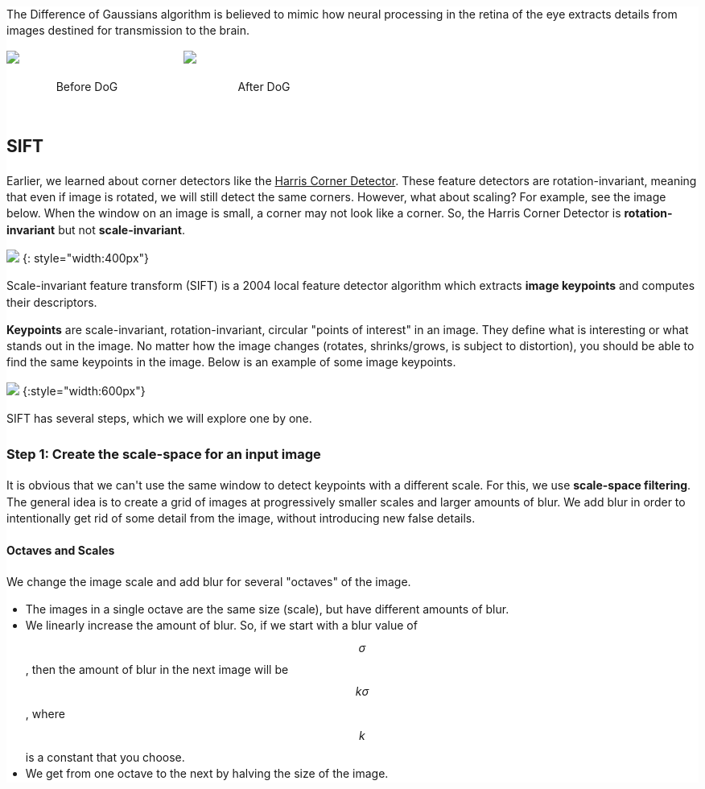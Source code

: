 The Difference of Gaussians algorithm is believed to mimic how neural processing in the retina of the eye extracts details from images destined for transmission to the brain.

<div style="display:inline-block;">
  <div style="float:left">
    <img src="https://upload.wikimedia.org/wikipedia/commons/d/da/Flowers_before_difference_of_gaussians.jpg" style="height:200px"/>
    <p style="width:200px;text-align:center;font-size:14px">Before DoG</p>
  </div>
  <div style="float:left;margin-left:20px">
    <img src="https://upload.wikimedia.org/wikipedia/commons/thumb/4/4b/Flowers_after_difference_of_gaussians_grayscale.jpg/220px-Flowers_after_difference_of_gaussians_grayscale.jpg" style="height:200px"/>
    <p style="width:200px;text-align:center;font-size:14px">After DoG</p>
  </div>
</div>

## SIFT 
 
Earlier, we learned about corner detectors like the [Harris Corner Detector](#harris-corner-detector). These feature detectors are rotation-invariant, meaning that even if image is rotated, we will still detect the same corners.
However, what about scaling? For example, see the image below. 
When the window on an image is small, a corner may not look like a corner. So, the Harris Corner Detector is **rotation-invariant** but not **scale-invariant**.

![]({{site.baseurl}}/assets/images/sift-scaling.png)
{: style="width:400px"}

Scale-invariant feature transform (SIFT) is a 2004 local feature detector algorithm which extracts **image keypoints** and computes their descriptors. 

**Keypoints** are scale-invariant, rotation-invariant, circular "points of interest" in an image. They define what is interesting or what stands out in the image. No matter how the image changes (rotates, shrinks/grows, is subject to distortion), you should be able to find the same keypoints in the image. 
Below is an example of some image keypoints. 

![](https://i.stack.imgur.com/L4RUT.png)
{:style="width:600px"}

SIFT has several steps, which we will explore one by one.

### Step 1: Create the scale-space for an input image 

It is obvious that we can't use the same window to detect keypoints with a different scale. For this, we use **scale-space filtering**. The general idea is to create a grid of images at progressively smaller scales and larger amounts of blur. 
We add blur in order to intentionally get rid of some detail from the image, without introducing new false details. 

#### Octaves and Scales
We change the image scale and add blur for several "octaves" of the image. 
* The images in a single octave are the same size (scale), but have different amounts of blur.
* We linearly increase the amount of blur. So, if we start with a blur value of $$\sigma$$, then the amount of blur in the next image will be $$k \sigma$$, where $$k$$ is a constant that you choose. 
* We get from one octave to the next by halving the size of the image. 
